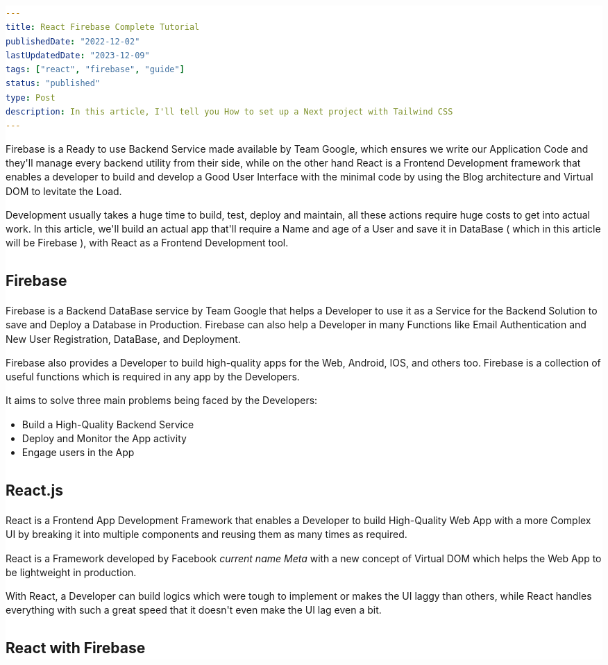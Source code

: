 ```yaml
---
title: React Firebase Complete Tutorial
publishedDate: "2022-12-02"
lastUpdatedDate: "2023-12-09"
tags: ["react", "firebase", "guide"]
status: "published"
type: Post
description: In this article, I'll tell you How to set up a Next project with Tailwind CSS
---
```


Firebase is a Ready to use Backend Service made available by Team Google, which ensures we write our Application Code and they'll manage every backend utility from their side, while on the other hand React is a Frontend Development framework that enables a developer to build and develop a Good User Interface with the minimal code by using the Blog architecture and Virtual DOM to levitate the Load.

Development usually takes a huge time to build, test, deploy and maintain, all these actions require huge costs to get into actual work. In this article, we'll build an actual app that'll require a Name and age of a User and save it in DataBase ( which in this article will be Firebase ), with React as a Frontend Development tool.

## Firebase

Firebase is a Backend DataBase service by Team Google that helps a Developer to use it as a Service for the Backend Solution to save and Deploy a Database in Production. Firebase can also help a Developer in many Functions like Email Authentication and New User Registration, DataBase, and Deployment.

Firebase also provides a Developer to build high-quality apps for the Web, Android, IOS, and others too. Firebase is a collection of useful functions which is required in any app by the Developers.

It aims to solve three main problems being faced by the Developers:

- Build a High-Quality Backend Service
- Deploy and Monitor the App activity
- Engage users in the App

## React.js

React is a Frontend App Development Framework that enables a Developer to build High-Quality Web App with a more Complex UI by breaking it into multiple components and reusing them as many times as required.

React is a Framework developed by Facebook _current name Meta_ with a new concept of Virtual DOM which helps the Web App to be lightweight in production.

With React, a Developer can build logics which were tough to implement or makes the UI laggy than others, while React handles everything with such a great speed that it doesn't even make the UI lag even a bit.

## React with Firebase
